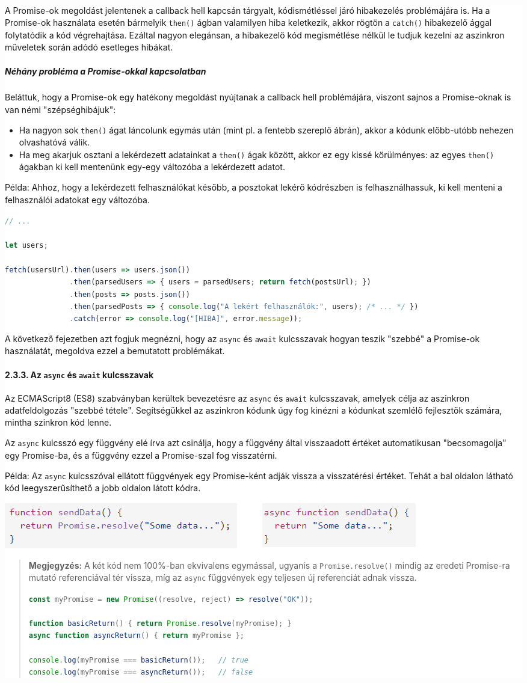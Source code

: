 A Promise-ok megoldást jelentenek a callback hell kapcsán tárgyalt, kódismétléssel járó hibakezelés problémájára is. Ha a Promise-ok használata esetén bármelyik `then()` ágban valamilyen hiba keletkezik, akkor rögtön a `catch()` hibakezelő ággal folytatódik a kód végrehajtása. Ezáltal nagyon elegánsan, a hibakezelő kód megismétlése nélkül le tudjuk kezelni az aszinkron műveletek során adódó esetleges hibákat.

##### Néhány probléma a Promise-okkal kapcsolatban

Beláttuk, hogy a Promise-ok egy hatékony megoldást nyújtanak a callback hell problémájára, viszont sajnos a Promise-oknak is van némi "szépséghibájuk":

* Ha nagyon sok `then()` ágat láncolunk egymás után (mint pl. a fentebb szereplő ábrán), akkor a kódunk előbb-utóbb nehezen olvashatóvá válik.
* Ha meg akarjuk osztani a lekérdezett adatainkat a `then()` ágak között, akkor ez egy kissé körülményes: az egyes `then()` ágakban ki kell mentenünk egy-egy változóba a lekérdezett adatot.

<span class="example">Példa:</span> Ahhoz, hogy a lekérdezett felhasználókat később, a posztokat lekérő kódrészben is felhasználhassuk, ki kell menteni a felhasználói adatokat egy változóba.

```js
// ...

let users;

fetch(usersUrl).then(users => users.json())
               .then(parsedUsers => { users = parsedUsers; return fetch(postsUrl); })
               .then(posts => posts.json())
               .then(parsedPosts => { console.log("A lekért felhasználók:", users); /* ... */ })
               .catch(error => console.log("[HIBA]", error.message));
```

A következő fejezetben azt fogjuk megnézni, hogy az `async` és `await` kulcsszavak hogyan teszik "szebbé" a Promise-ok használatát, megoldva ezzel a bemutatott problémákat.


#### 2.3.3. Az `async` és `await` kulcsszavak

Az ECMAScript8 (ES8) szabványban kerültek bevezetésre az <span class="red">`async` és `await` kulcsszavak</span>, amelyek célja az aszinkron adatfeldolgozás "szebbé tétele". Segítségükkel az aszinkron kódunk úgy fog kinézni a kódunkat szemlélő fejlesztők számára, mintha szinkron kód lenne.

Az <span class="red">`async`</span> kulcsszó egy függvény elé írva azt csinálja, hogy a függvény által visszaadott értéket automatikusan "becsomagolja" egy Promise-ba, és a függvény ezzel a Promise-szal fog visszatérni.

<span class="example">Példa:</span> Az `async` kulcsszóval ellátott függvények egy Promise-ként adják vissza a visszatérési értéket. Tehát a bal oldalon látható kód leegyszerűsíthető a jobb oldalon látott kódra.

![Az async kulcsszó](./img/async-keyword.png)

> **Megjegyzés:** A két kód nem 100%-ban ekvivalens egymással, ugyanis a `Promise.resolve()` mindig az eredeti Promise-ra mutató referenciával tér vissza, míg az `async` függvények egy teljesen új referenciát adnak vissza.
>
> ```js
> const myPromise = new Promise((resolve, reject) => resolve("OK"));
>
> function basicReturn() { return Promise.resolve(myPromise); }
> async function asyncReturn() { return myPromise };
>
> console.log(myPromise === basicReturn());   // true
> console.log(myPromise === asyncReturn());   // false
> ```

